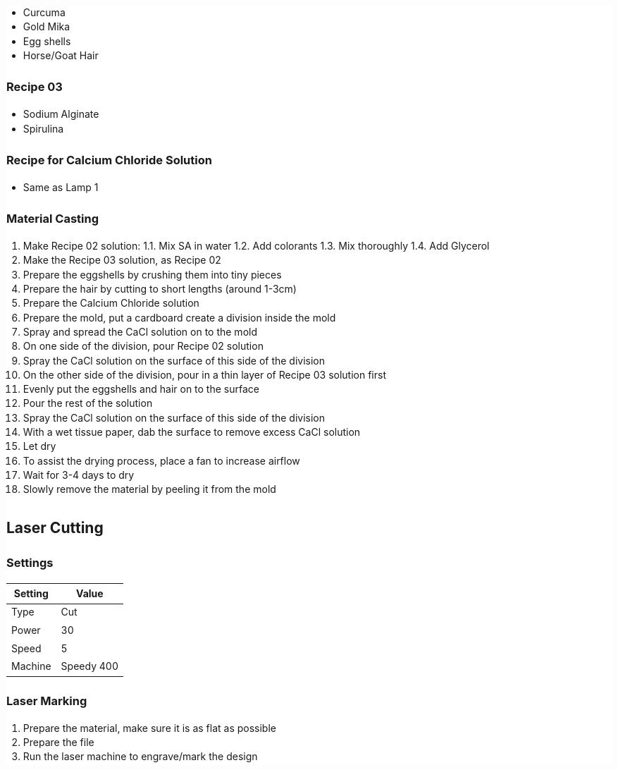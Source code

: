 - Curcuma
- Gold Mika
- Egg shells
- Horse/Goat Hair

### Recipe 03
- Sodium Alginate
- Spirulina

### Recipe for Calcium Chloride Solution
- Same as Lamp 1


### Material Casting
1. Make Recipe 02 solution:
    1.1. Mix SA in water
    1.2. Add colorants
    1.3. Mix thoroughly
    1.4. Add Glycerol 
2. Make the Recipe 03 solution, as Recipe 02
3. Prepare the eggshells by crushing them into tiny pieces
4. Prepare the hair by cutting to short lengths (around 1-3cm)
5. Prepare the Calcium Chloride solution
6. Prepare the mold, put a cardboard create a division inside the mold
7. Spray and spread the CaCl solution on to the mold
8. On one side of the division, pour Recipe 02 solution
9. Spray the CaCl solution on the surface of this side of the division
10. On the other side of the division, pour in a thin layer of Recipe 03 solution first
11. Evenly put the eggshells and hair on to the surface
12. Pour the rest of the solution
13.  Spray the CaCl solution on the surface of this side of the division
14. With a wet tissue paper, dab the surface to remove excess CaCl solution
15. Let dry
16. To assist the drying process, place a fan to increase airflow
17. Wait for 3-4 days to dry
18. Slowly remove the material by peeling it from the mold

## Laser Cutting
### Settings
| Setting | Value |
| -------| -------|
| Type | Cut |
| Power | 30 |
| Speed | 5 |
|Machine| Speedy 400 |

### Laser Marking
1. Prepare the material, make sure it is as flat as possible
2. Prepare the file
3. Run the laser machine to engrave/mark the design
